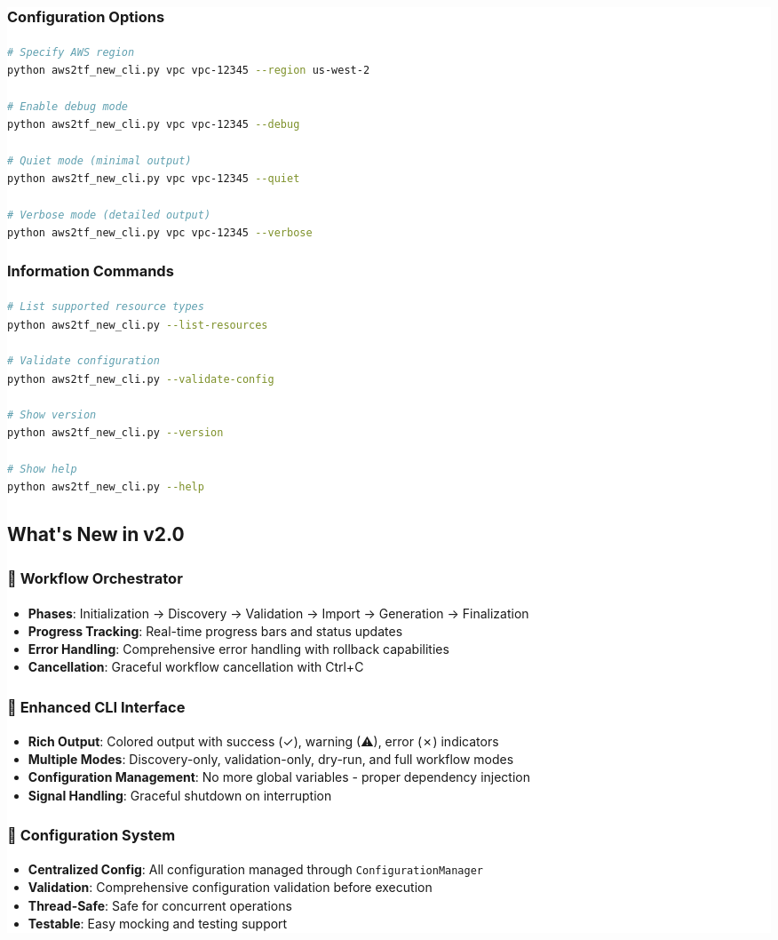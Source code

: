 ### Configuration Options

```bash
# Specify AWS region
python aws2tf_new_cli.py vpc vpc-12345 --region us-west-2

# Enable debug mode
python aws2tf_new_cli.py vpc vpc-12345 --debug

# Quiet mode (minimal output)
python aws2tf_new_cli.py vpc vpc-12345 --quiet

# Verbose mode (detailed output)
python aws2tf_new_cli.py vpc vpc-12345 --verbose
```

### Information Commands

```bash
# List supported resource types
python aws2tf_new_cli.py --list-resources

# Validate configuration
python aws2tf_new_cli.py --validate-config

# Show version
python aws2tf_new_cli.py --version

# Show help
python aws2tf_new_cli.py --help
```

## What's New in v2.0

### 🚀 **Workflow Orchestrator**
- **Phases**: Initialization → Discovery → Validation → Import → Generation → Finalization
- **Progress Tracking**: Real-time progress bars and status updates
- **Error Handling**: Comprehensive error handling with rollback capabilities
- **Cancellation**: Graceful workflow cancellation with Ctrl+C

### 🎯 **Enhanced CLI Interface**
- **Rich Output**: Colored output with success (✓), warning (⚠), error (✗) indicators
- **Multiple Modes**: Discovery-only, validation-only, dry-run, and full workflow modes
- **Configuration Management**: No more global variables - proper dependency injection
- **Signal Handling**: Graceful shutdown on interruption

### 🔧 **Configuration System**
- **Centralized Config**: All configuration managed through `ConfigurationManager`
- **Validation**: Comprehensive configuration validation before execution
- **Thread-Safe**: Safe for concurrent operations
- **Testable**: Easy mocking and testing support
